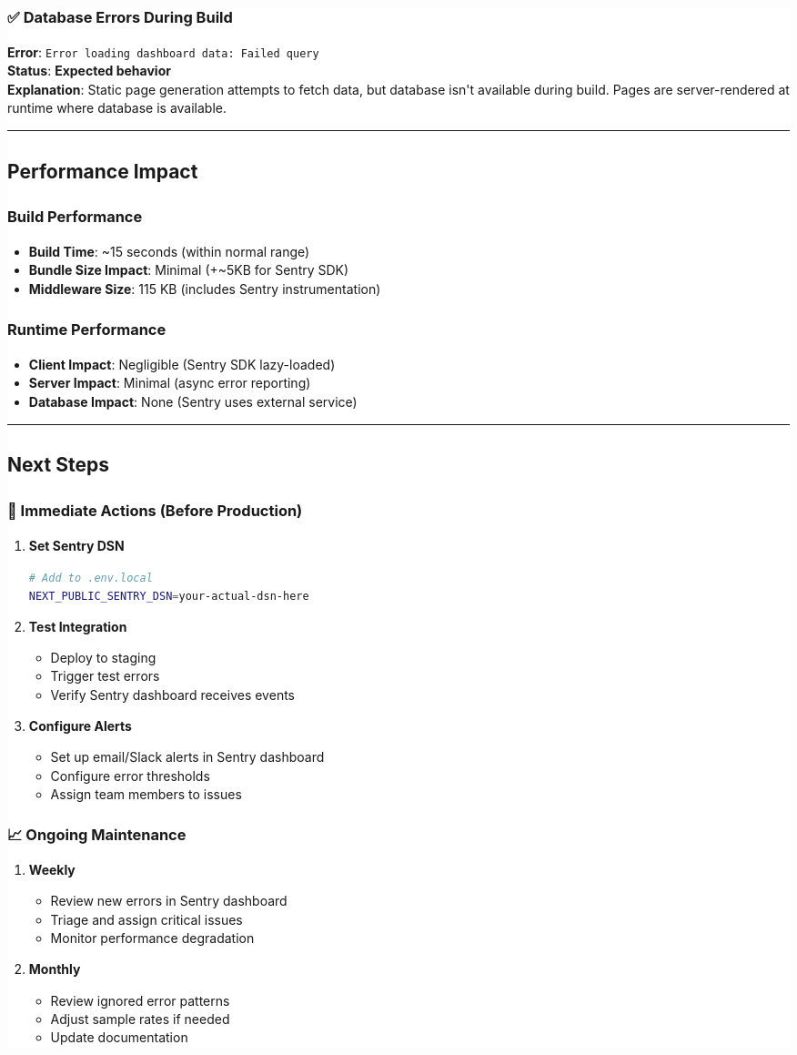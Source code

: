### ✅ Database Errors During Build

**Error**: `Error loading dashboard data: Failed query`  
**Status**: **Expected behavior**  
**Explanation**: Static page generation attempts to fetch data, but database isn't available during build. Pages are server-rendered at runtime where database is available.

---

## Performance Impact

### Build Performance

- **Build Time**: ~15 seconds (within normal range)
- **Bundle Size Impact**: Minimal (+~5KB for Sentry SDK)
- **Middleware Size**: 115 KB (includes Sentry instrumentation)

### Runtime Performance

- **Client Impact**: Negligible (Sentry SDK lazy-loaded)
- **Server Impact**: Minimal (async error reporting)
- **Database Impact**: None (Sentry uses external service)

---

## Next Steps

### 🚀 Immediate Actions (Before Production)

1. **Set Sentry DSN**
   ```bash
   # Add to .env.local
   NEXT_PUBLIC_SENTRY_DSN=your-actual-dsn-here
   ```

2. **Test Integration**
   - Deploy to staging
   - Trigger test errors
   - Verify Sentry dashboard receives events

3. **Configure Alerts**
   - Set up email/Slack alerts in Sentry dashboard
   - Configure error thresholds
   - Assign team members to issues

### 📈 Ongoing Maintenance

1. **Weekly**
   - Review new errors in Sentry dashboard
   - Triage and assign critical issues
   - Monitor performance degradation

2. **Monthly**
   - Review ignored error patterns
   - Adjust sample rates if needed
   - Update documentation
